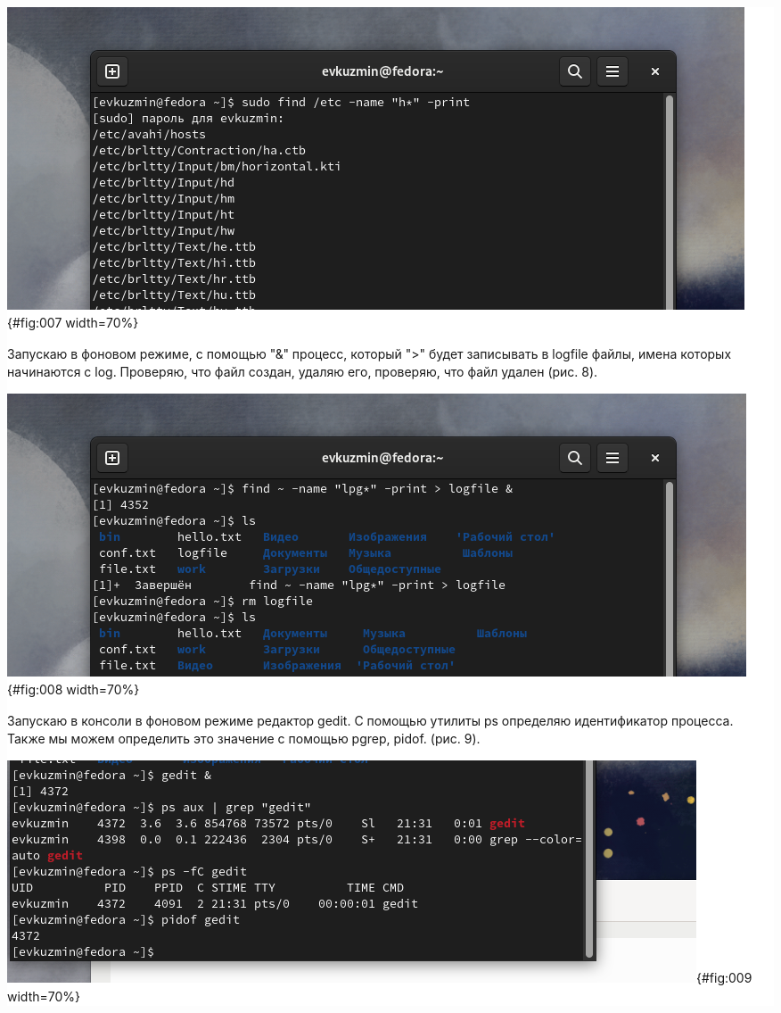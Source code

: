 ![Поиск файлов, начинающихся с определенного элемента](image/7.png){#fig:007 width=70%}

 Запускаю в фоновом режиме, с помощью "&" процесс, который ">" будет записывать в logfile файлы, имена которых начинаются с log. Проверяю, что файл создан, удаляю его, проверяю, что файл удален (рис. 8).
 
![Создание, запись, удаление фонового процесса](image/8.png){#fig:008 width=70%}

 Запускаю в консоли в фоновом режиме редактор gedit. С помощью утилиты ps определяю идентификатор процесса. Также мы можем определить это значение с помощью pgrep, pidof. (рис. 9).

![Создание фонового, поиск идентификатора процесса](image/9.png){#fig:009 width=70%}
